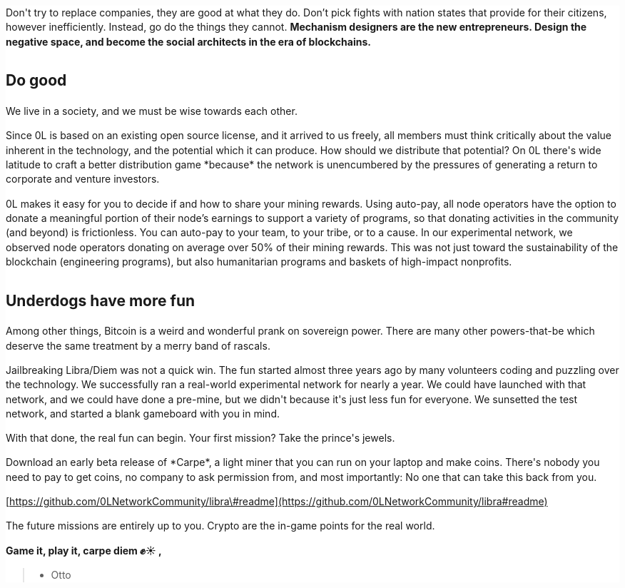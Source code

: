 
Don't try to replace companies, they are good at what they do. Don’t pick fights with nation states that provide for their citizens, however inefficiently. Instead, go do the things they cannot. **Mechanism designers are the new entrepreneurs. Design the negative space, and become the social architects in the era of blockchains.**


## Do good


We live in a society, and we must be wise towards each other.


Since 0L is based on an existing open source license, and it arrived to us freely, all members must think critically about the value inherent in the technology, and the potential which it can produce. How should we distribute that potential? On 0L there's wide latitude to craft a better distribution game \*because\* the network is unencumbered by the pressures of generating a return to corporate and venture investors.


0L makes it easy for you to decide if and how to share your mining rewards. Using auto-pay, all node operators have the option to donate a meaningful portion of their node’s earnings to support a variety of programs, so that donating activities in the community (and beyond) is frictionless. You can auto-pay to your team, to your tribe, or to a cause. In our experimental network, we observed node operators donating on average over 50% of their mining rewards. This was not just toward the sustainability of the blockchain (engineering programs), but also humanitarian programs and baskets of high-impact nonprofits.


## Underdogs have more fun


Among other things, Bitcoin is a weird and wonderful prank on sovereign power. There are many other powers-that-be which deserve the same treatment by a merry band of rascals.


Jailbreaking Libra/Diem was not a quick win. The fun started almost three years ago by many volunteers coding and puzzling over the technology. We successfully ran a real-world experimental network for nearly a year. We could have launched with that network, and we could have done a pre-mine, but we didn't because it's just less fun for everyone. We sunsetted the test network, and started a blank gameboard with you in mind.


With that done, the real fun can begin. Your first mission? Take the prince's jewels.


Download an early beta release of \*Carpe\*, a light miner that you can run on your laptop and make coins. There's nobody you need to pay to get coins, no company to ask permission from, and most importantly: No one that can take this back from you.


[https://github.com/0LNetworkCommunity/libra\#readme](https://github.com/0LNetworkCommunity/libra#readme)


The future missions are entirely up to you. Crypto are the in-game points for the real world.


**Game it, play it, carpe diem ✊☀️ ,**



> - Otto
